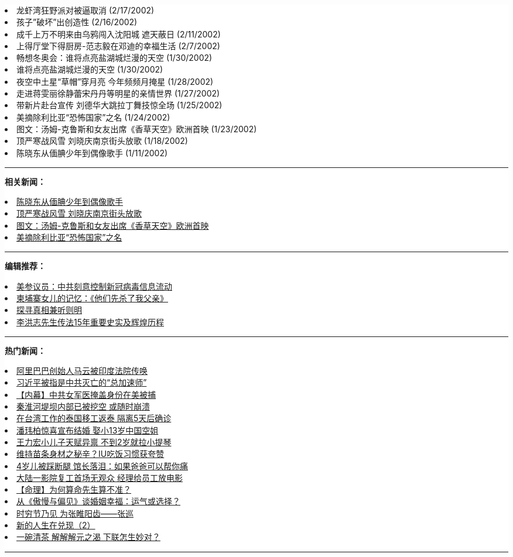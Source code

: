 <li> <ahref=/news/epochnews/big5/2002/2/17/171007.md#1 target=_blank>龙虾湾狂野派对被逼取消</a> (2/17/2002)&nbsp;&nbsp;&nbsp;&nbsp;
<li> <ahref=/news/epochnews/big5/2002/2/16/170937.md#1 target=_blank>孩子&#8221;破坏”出创造性</a> (2/16/2002)&nbsp;&nbsp;&nbsp;&nbsp;
<li> <ahref=/news/epochnews/big5/2002/2/11/169871.md#1 target=_blank>成千上万不明来由乌鸦闯入沈阳城 遮天蔽日</a> (2/11/2002)&nbsp;&nbsp;&nbsp;&nbsp;
<li> <ahref=/news/epochnews/big5/2002/2/7/169148.md#1 target=_blank>上得厅堂下得厨房-范志毅在邓迪的幸福生活</a> (2/7/2002)&nbsp;&nbsp;&nbsp;&nbsp;
<li> <ahref=/news/epochnews/big5/2002/1/30/167619.md#1 target=_blank>畅想冬奥会：谁将点亮盐湖城烂漫的天空</a> (1/30/2002)&nbsp;&nbsp;&nbsp;&nbsp;
<li> <ahref=/news/epochnews/big5/2002/1/30/167452.md#1 target=_blank>谁将点亮盐湖城烂漫的天空</a> (1/30/2002)&nbsp;&nbsp;&nbsp;&nbsp;
<li> <ahref=/news/epochnews/big5/2002/1/28/166936.md#1 target=_blank>夜空中土星“草帽”穿月亮 今年频频月掩星</a> (1/28/2002)&nbsp;&nbsp;&nbsp;&nbsp;
<li> <ahref=/news/epochnews/big5/2002/1/27/166766.md#1 target=_blank>走进蒋雯丽徐静蕾宋丹丹等明星的亲情世界</a> (1/27/2002)&nbsp;&nbsp;&nbsp;&nbsp;
<li> <ahref=/news/epochnews/big5/2002/1/25/166293.md#1 target=_blank>带新片赴台宣传 刘德华大跳拉丁舞技惊全场</a> (1/25/2002)&nbsp;&nbsp;&nbsp;&nbsp;
<li> <ahref=/news/epochnews/big5/2002/1/24/166086.md#1 target=_blank>美摘除利比亚“恐怖国家”之名</a> (1/24/2002)&nbsp;&nbsp;&nbsp;&nbsp;
<li> <ahref=/news/epochnews/big5/2002/1/23/165800.md#1 target=_blank>图文：汤姆-克鲁斯和女友出席《香草天空》欧洲首映</a> (1/23/2002)&nbsp;&nbsp;&nbsp;&nbsp;
<li> <ahref=/news/epochnews/big5/2002/1/18/164736.md#1 target=_blank>顶严寒战风雪 刘晓庆南京街头放歌</a> (1/18/2002)&nbsp;&nbsp;&nbsp;&nbsp;
<li> <ahref=/news/epochnews/big5/2002/1/11/163141.md#1 target=_blank>陈晓东从偭腆少年到偶像歌手</a> (1/11/2002)<br />
	
<hr>


<strong>相关新闻：</strong>
<li><a href="/gb/2/1/11/n163141.md#1">陈晓东从偭腆少年到偶像歌手</a></li>
<li><a href="/gb/2/1/18/n164736.md#1">顶严寒战风雪 刘晓庆南京街头放歌</a></li>
<li><a href="/gb/2/1/23/n165800.md#1">图文：汤姆-克鲁斯和女友出席《香草天空》欧洲首映</a></li>
<li><a href="/gb/2/1/24/n166086.md#1">美摘除利比亚“恐怖国家”之名</a></li>
<hr>


<strong>编辑推荐：</strong>
<li><a href="/gb/20/2/22/n11887949.md#1">美参议员：中共刻意控制新冠病毒信息流动</a></li>
<li><a href="/gb/17/10/21/n9756258.md#1" target="_blank">柬埔寨女儿的记忆：《他们先杀了我父亲》</a></li><li><a href="/gb/11/6/17/n3289382.md?dfh#1" target="_blank">探寻真相兼听则明</a></li><li><a href="/gb/7/5/13/n1708504.md#1" target="_blank">李洪志先生传法15年重要史实及辉煌历程</a></li>
<hr>

<strong>热门新闻：</strong>
<li><a href="/gb/20/7/26/n12284398.md#1">阿里巴巴创始人马云被印度法院传唤</a></li>
<li><a href="/gb/20/7/26/n12284930.md#1">习近平被指是中共灭亡的“总加速师”</a></li>
<li><a href="/gb/20/7/25/n12283734.md#1">【内幕】中共女军医掩盖身份在美被捕</a></li>
<li><a href="/gb/20/7/26/n12284074.md#1">秦淮河堤坝内部已被挖空 或随时崩溃</a></li>
<li><a href="/gb/20/7/27/n12286173.md#1">在台湾工作的泰国移工返泰 隔离5天后确诊</a></li>
<li><a href="/gb/20/7/27/n12286850.md#1">潘玮柏惊喜宣布结婚 娶小13岁中国空姐</a></li>
<li><a href="/gb/20/7/24/n12281841.md#1">王力宏小儿子天赋异禀 不到2岁就拉小提琴</a></li>
<li><a href="/gb/20/7/24/n12282113.md#1">维持苗条身材之秘辛？IU吃饭习惯获夸赞</a></li>
<li><a href="/gb/20/7/27/n12286272.md#1">4岁儿被踩断腿 馆长落泪：如果爸爸可以帮你痛</a></li>
<li><a href="/gb/20/7/26/n12285302.md#1">大陆一影院复工首场无观众 经理给员工放电影</a></li>
<li><a href="/gb/20/7/22/n12274131.md#1">【命理】为何算命先生算不准？</a></li>
<li><a href="/gb/20/7/16/n12259877.md#1">从《傲慢与偏见》谈婚姻幸福：运气或选择？</a></li>
<li><a href="/gb/9/12/8/n2747593.md#1">时穷节乃见  为张睢阳齿——张巡</a></li>
<li><a href="/gb/20/7/23/n12276969.md#1">新的人生在兑现（2）</a></li>
<li><a href="/gb/15/12/5/n4589242.md#1">一碗清茶 解解解元之渴  下联怎生妙对？</a></li>
<hr>
